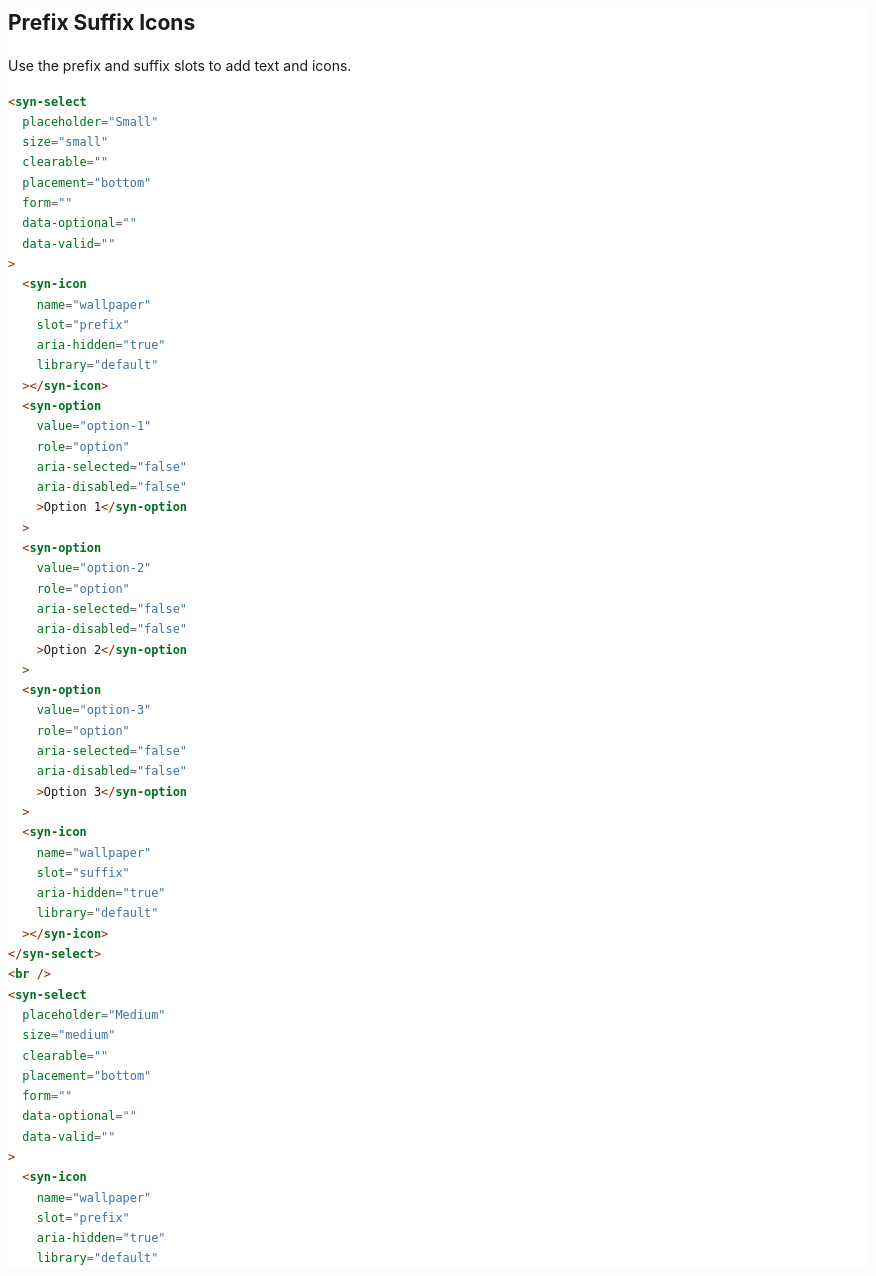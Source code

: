 
## Prefix Suffix Icons

Use the prefix and suffix slots to add text and icons.

```html
<syn-select
  placeholder="Small"
  size="small"
  clearable=""
  placement="bottom"
  form=""
  data-optional=""
  data-valid=""
>
  <syn-icon
    name="wallpaper"
    slot="prefix"
    aria-hidden="true"
    library="default"
  ></syn-icon>
  <syn-option
    value="option-1"
    role="option"
    aria-selected="false"
    aria-disabled="false"
    >Option 1</syn-option
  >
  <syn-option
    value="option-2"
    role="option"
    aria-selected="false"
    aria-disabled="false"
    >Option 2</syn-option
  >
  <syn-option
    value="option-3"
    role="option"
    aria-selected="false"
    aria-disabled="false"
    >Option 3</syn-option
  >
  <syn-icon
    name="wallpaper"
    slot="suffix"
    aria-hidden="true"
    library="default"
  ></syn-icon>
</syn-select>
<br />
<syn-select
  placeholder="Medium"
  size="medium"
  clearable=""
  placement="bottom"
  form=""
  data-optional=""
  data-valid=""
>
  <syn-icon
    name="wallpaper"
    slot="prefix"
    aria-hidden="true"
    library="default"
```